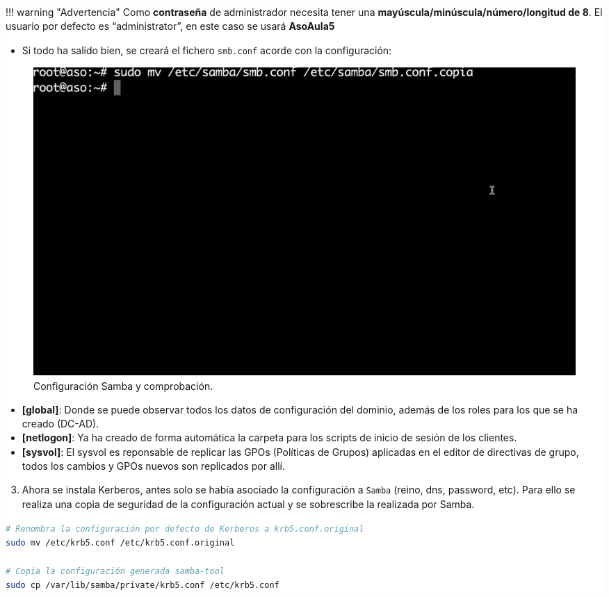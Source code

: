 !!! warning "Advertencia"
    Como **contraseña** de administrador necesita tener una **mayúscula/minúscula/número/longitud de 8**. El usuario por defecto es “administrator”, en este caso se usará **AsoAula5**

- Si todo ha salido bien, se creará el fichero `smb.conf` acorde con la configuración:

<figure>
  <img src="./imagenes/067/009G.gif"/>
  <figcaption>Configuración Samba y comprobación.</figcaption>
</figure>



- **[global]**: Donde se puede observar todos los datos de configuración del dominio, además de los
roles para los que se ha creado (DC-AD).
- **[netlogon]**: Ya ha creado de forma automática la carpeta para los scripts de inicio de sesión de
los clientes.
- **[sysvol]**: El sysvol es reponsable de replicar las GPOs (Políticas de Grupos) aplicadas en el editor
de directivas de grupo, todos los cambios y GPOs nuevos son replicados por allí.

3. Ahora se instala Kerberos, antes solo se había asociado la configuración a `Samba` (reino, dns, password, etc). Para ello se realiza una copia de seguridad de la configuración actual y se sobrescribe la realizada por Samba.

``` bash
# Renombra la configuración por defecto de Kerberos a krb5.conf.original
sudo mv /etc/krb5.conf /etc/krb5.conf.original

# Copia la configuración generada samba-tool
sudo cp /var/lib/samba/private/krb5.conf /etc/krb5.conf
```
